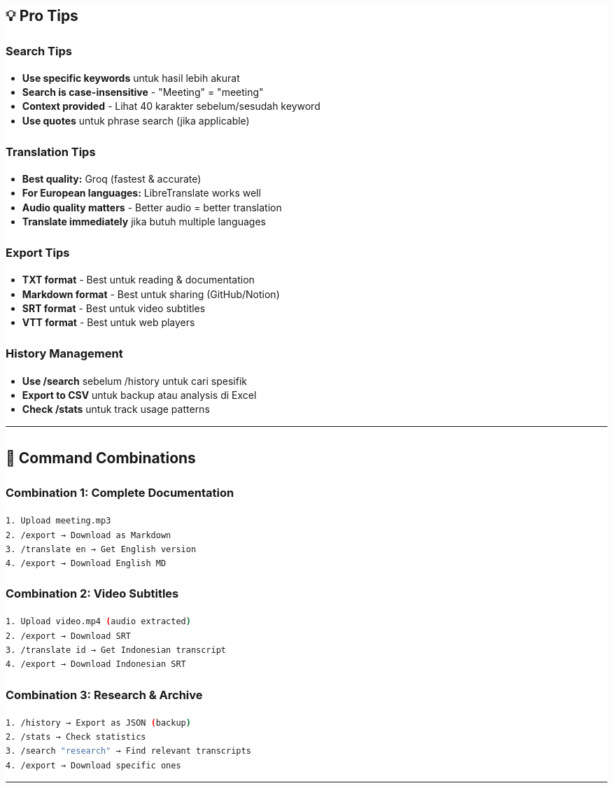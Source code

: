 
## 💡 Pro Tips

### Search Tips
- **Use specific keywords** untuk hasil lebih akurat
- **Search is case-insensitive** - "Meeting" = "meeting"
- **Context provided** - Lihat 40 karakter sebelum/sesudah keyword
- **Use quotes** untuk phrase search (jika applicable)

### Translation Tips
- **Best quality:** Groq (fastest & accurate)
- **For European languages:** LibreTranslate works well
- **Audio quality matters** - Better audio = better translation
- **Translate immediately** jika butuh multiple languages

### Export Tips
- **TXT format** - Best untuk reading & documentation
- **Markdown format** - Best untuk sharing (GitHub/Notion)
- **SRT format** - Best untuk video subtitles
- **VTT format** - Best untuk web players

### History Management
- **Use /search** sebelum /history untuk cari spesifik
- **Export to CSV** untuk backup atau analysis di Excel
- **Check /stats** untuk track usage patterns

---

## 🔧 Command Combinations

### Combination 1: Complete Documentation
```bash
1. Upload meeting.mp3
2. /export → Download as Markdown
3. /translate en → Get English version
4. /export → Download English MD
```

### Combination 2: Video Subtitles
```bash
1. Upload video.mp4 (audio extracted)
2. /export → Download SRT
3. /translate id → Get Indonesian transcript
4. /export → Download Indonesian SRT
```

### Combination 3: Research & Archive
```bash
1. /history → Export as JSON (backup)
2. /stats → Check statistics
3. /search "research" → Find relevant transcripts
4. /export → Download specific ones
```

---